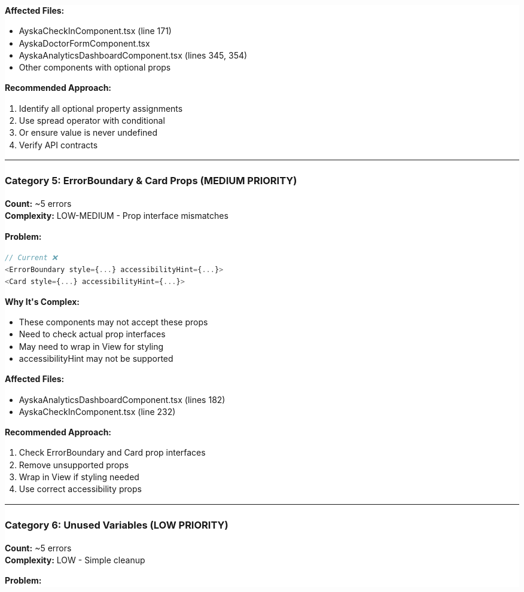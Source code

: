 **Affected Files:**

- AyskaCheckInComponent.tsx (line 171)
- AyskaDoctorFormComponent.tsx
- AyskaAnalyticsDashboardComponent.tsx (lines 345, 354)
- Other components with optional props

**Recommended Approach:**

1. Identify all optional property assignments
2. Use spread operator with conditional
3. Or ensure value is never undefined
4. Verify API contracts

---

### Category 5: ErrorBoundary & Card Props (MEDIUM PRIORITY)

**Count:** ~5 errors  
**Complexity:** LOW-MEDIUM - Prop interface mismatches

**Problem:**

```typescript
// Current ❌
<ErrorBoundary style={...} accessibilityHint={...}>
<Card style={...} accessibilityHint={...}>
```

**Why It's Complex:**

- These components may not accept these props
- Need to check actual prop interfaces
- May need to wrap in View for styling
- accessibilityHint may not be supported

**Affected Files:**

- AyskaAnalyticsDashboardComponent.tsx (lines 182)
- AyskaCheckInComponent.tsx (line 232)

**Recommended Approach:**

1. Check ErrorBoundary and Card prop interfaces
2. Remove unsupported props
3. Wrap in View if styling needed
4. Use correct accessibility props

---

### Category 6: Unused Variables (LOW PRIORITY)

**Count:** ~5 errors  
**Complexity:** LOW - Simple cleanup

**Problem:**
